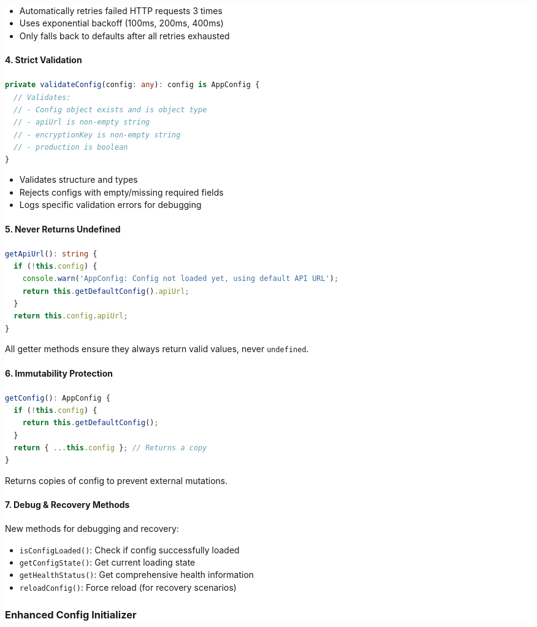 - Automatically retries failed HTTP requests 3 times
- Uses exponential backoff (100ms, 200ms, 400ms)
- Only falls back to defaults after all retries exhausted

#### 4. Strict Validation
```typescript
private validateConfig(config: any): config is AppConfig {
  // Validates:
  // - Config object exists and is object type
  // - apiUrl is non-empty string
  // - encryptionKey is non-empty string
  // - production is boolean
}
```

- Validates structure and types
- Rejects configs with empty/missing required fields
- Logs specific validation errors for debugging

#### 5. Never Returns Undefined
```typescript
getApiUrl(): string {
  if (!this.config) {
    console.warn('AppConfig: Config not loaded yet, using default API URL');
    return this.getDefaultConfig().apiUrl;
  }
  return this.config.apiUrl;
}
```

All getter methods ensure they always return valid values, never `undefined`.

#### 6. Immutability Protection
```typescript
getConfig(): AppConfig {
  if (!this.config) {
    return this.getDefaultConfig();
  }
  return { ...this.config }; // Returns a copy
}
```

Returns copies of config to prevent external mutations.

#### 7. Debug & Recovery Methods

New methods for debugging and recovery:
- `isConfigLoaded()`: Check if config successfully loaded
- `getConfigState()`: Get current loading state
- `getHealthStatus()`: Get comprehensive health information
- `reloadConfig()`: Force reload (for recovery scenarios)

### Enhanced Config Initializer

